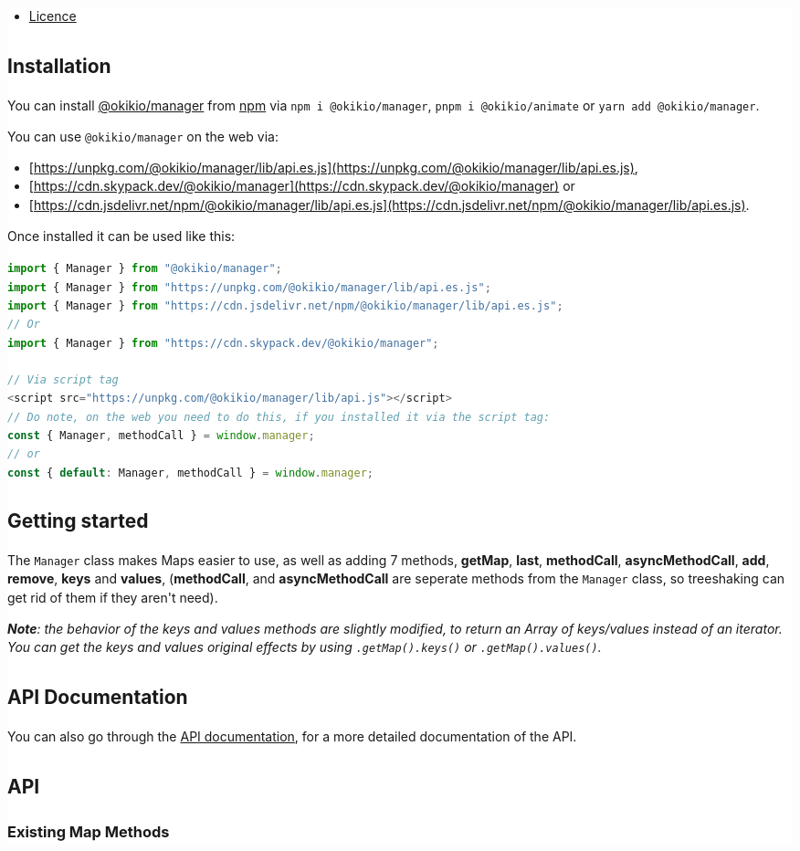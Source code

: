   - [Licence](#licence)

## Installation

You can install [@okikio/manager](https://www.skypack.dev/view/@okikio/manager) from [npm](https://www.npmjs.com/package/@okikio/manager) via `npm i @okikio/manager`, `pnpm i @okikio/animate` or `yarn add @okikio/manager`.

You can use `@okikio/manager` on the web via:

- [https://unpkg.com/@okikio/manager/lib/api.es.js](https://unpkg.com/@okikio/manager/lib/api.es.js),
- [https://cdn.skypack.dev/@okikio/manager](https://cdn.skypack.dev/@okikio/manager) or
- [https://cdn.jsdelivr.net/npm/@okikio/manager/lib/api.es.js](https://cdn.jsdelivr.net/npm/@okikio/manager/lib/api.es.js).

Once installed it can be used like this:

```typescript
import { Manager } from "@okikio/manager";
import { Manager } from "https://unpkg.com/@okikio/manager/lib/api.es.js";
import { Manager } from "https://cdn.jsdelivr.net/npm/@okikio/manager/lib/api.es.js";
// Or
import { Manager } from "https://cdn.skypack.dev/@okikio/manager";

// Via script tag
<script src="https://unpkg.com/@okikio/manager/lib/api.js"></script>
// Do note, on the web you need to do this, if you installed it via the script tag:
const { Manager, methodCall } = window.manager;
// or
const { default: Manager, methodCall } = window.manager;
```

## Getting started

The `Manager` class makes Maps easier to use, as well as adding 7 methods, **getMap**, **last**, **methodCall**, **asyncMethodCall**, **add**, **remove**, **keys** and **values**, (**methodCall**, and **asyncMethodCall** are seperate methods from the `Manager` class, so treeshaking can get rid of them if they aren't need).

_**Note**: the behavior of the keys and values methods are slightly modified, to return an Array of keys/values instead of an iterator. You can get the keys and values original effects by using `.getMap().keys()` or `.getMap().values()`._

## API Documentation

You can also go through the [API documentation](https://okikio.github.io/native/docs/modules/_okikio_manager.html), for a more detailed documentation of the API.

## API

### Existing Map Methods
